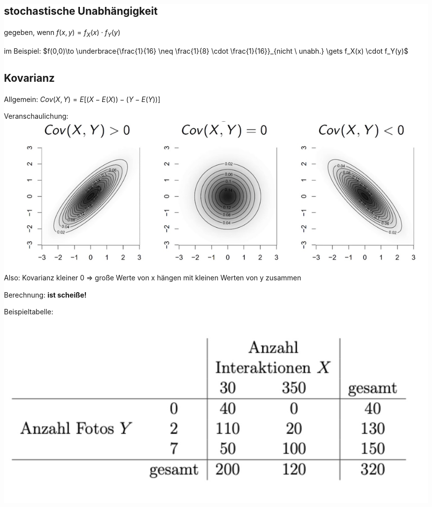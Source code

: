 
## stochastische Unabhängigkeit

gegeben, wenn $f(x,y) = f_X(x) \cdot f_Y(y)$

im Beispiel: $f(0,0)\to \underbrace{\frac{1}{16} \neq \frac{1}{8} \cdot \frac{1}{16}}_{nicht \ unabh.} \gets f_X(x) \cdot f_Y(y)$

## Kovarianz

Allgemein: $Cov(X,Y)= E\Big[ \big(X-E(X)\big) - \big( Y - E(Y) \big) \Big]$

Veranschaulichung: ![2022-07-25_14.27.41](../images/2022-07-25_14.27.41.jpg)

Also: Kovarianz kleiner 0 => große Werte von x hängen mit kleinen Werten von y zusammen

Berechnung: **ist scheiße!**

Beispieltabelle: ![2022-07-26_16.26.24](../images/2022-07-26_16.26.24.jpg)
